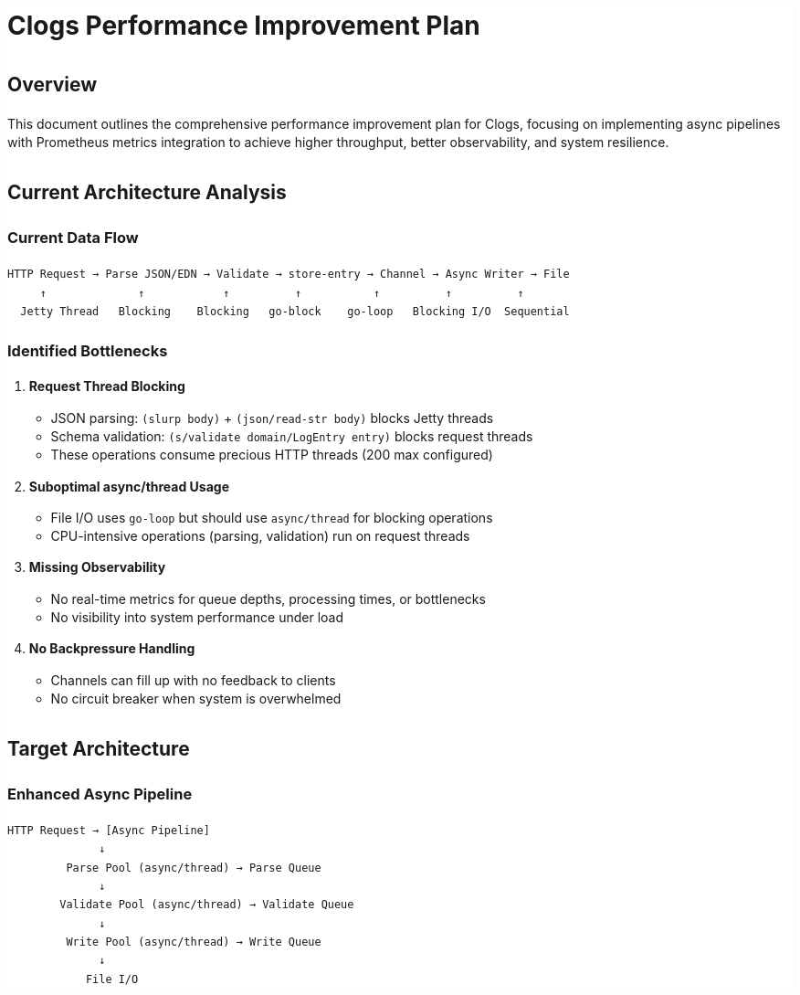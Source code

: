 # Clogs Performance Improvement Plan

## Overview

This document outlines the comprehensive performance improvement plan for Clogs, focusing on implementing async pipelines with Prometheus metrics integration to achieve higher throughput, better observability, and system resilience.

## Current Architecture Analysis

### Current Data Flow
```
HTTP Request → Parse JSON/EDN → Validate → store-entry → Channel → Async Writer → File
     ↑              ↑            ↑          ↑           ↑          ↑          ↑
  Jetty Thread   Blocking    Blocking   go-block    go-loop   Blocking I/O  Sequential
```

### Identified Bottlenecks

1. **Request Thread Blocking**
   - JSON parsing: `(slurp body)` + `(json/read-str body)` blocks Jetty threads
   - Schema validation: `(s/validate domain/LogEntry entry)` blocks request threads
   - These operations consume precious HTTP threads (200 max configured)

2. **Suboptimal async/thread Usage**
   - File I/O uses `go-loop` but should use `async/thread` for blocking operations
   - CPU-intensive operations (parsing, validation) run on request threads

3. **Missing Observability**
   - No real-time metrics for queue depths, processing times, or bottlenecks
   - No visibility into system performance under load

4. **No Backpressure Handling**
   - Channels can fill up with no feedback to clients
   - No circuit breaker when system is overwhelmed

## Target Architecture

### Enhanced Async Pipeline
```
HTTP Request → [Async Pipeline]
              ↓
         Parse Pool (async/thread) → Parse Queue
              ↓
        Validate Pool (async/thread) → Validate Queue
              ↓
         Write Pool (async/thread) → Write Queue
              ↓
            File I/O
```

